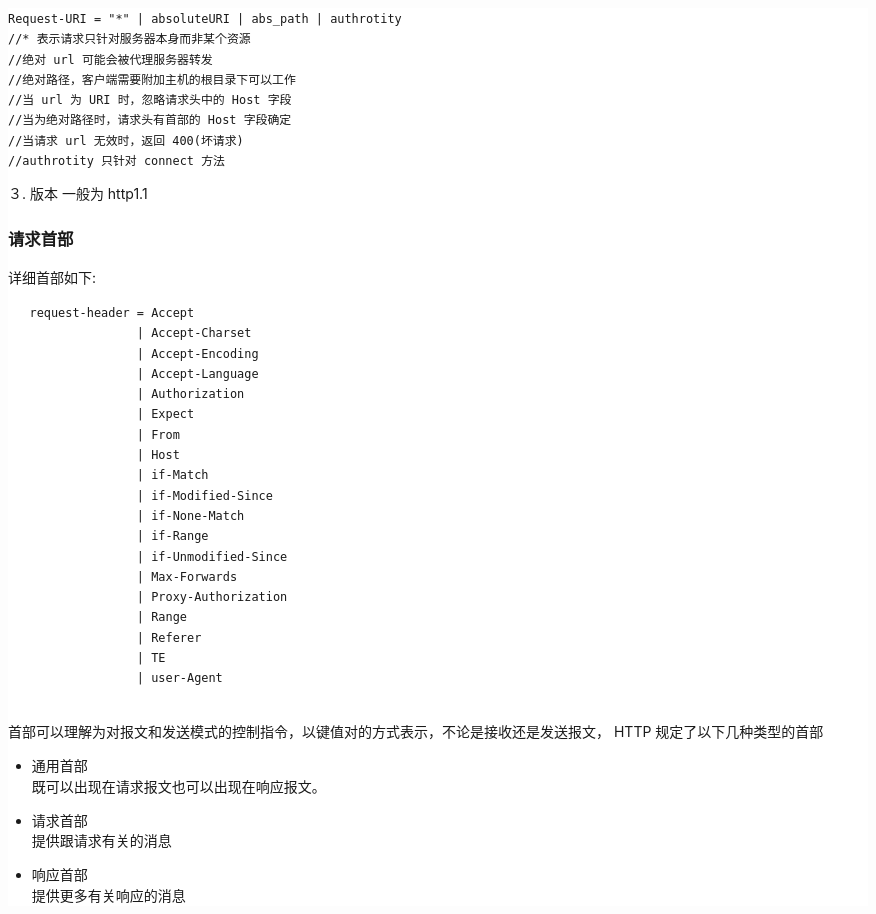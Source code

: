 ```
Request-URI = "*" | absoluteURI | abs_path | authrotity
//* 表示请求只针对服务器本身而非某个资源
//绝对 url 可能会被代理服务器转发
//绝对路径，客户端需要附加主机的根目录下可以工作
//当 url 为 URI 时，忽略请求头中的 Host 字段
//当为绝对路径时，请求头有首部的 Host 字段确定
//当请求 url 无效时，返回 400(坏请求)
//authrotity 只针对 connect 方法

```

３. 版本
一般为 http1.1

### 请求首部

详细首部如下:

```
   request-header = Accept
                  | Accept-Charset
                  | Accept-Encoding
                  | Accept-Language
                  | Authorization
                  | Expect
                  | From
                  | Host
                  | if-Match
                  | if-Modified-Since
                  | if-None-Match
                  | if-Range
                  | if-Unmodified-Since
                  | Max-Forwards
                  | Proxy-Authorization
                  | Range
                  | Referer
                  | TE
                  | user-Agent


```

首部可以理解为对报文和发送模式的控制指令，以键值对的方式表示，不论是接收还是发送报文，
HTTP 规定了以下几种类型的首部

- 通用首部<br>
  既可以出现在请求报文也可以出现在响应报文。

- 请求首部<br>
  提供跟请求有关的消息

- 响应首部<br>
  提供更多有关响应的消息

